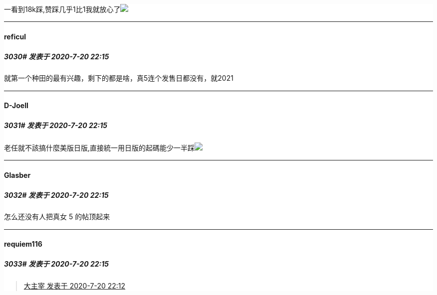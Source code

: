 


一看到18k踩,赞踩几乎1比1我就放心了<img src="https://static.saraba1st.com/image/smiley/face2017/124.png" referrerpolicy="no-referrer">







-----

####  reficul  
##### 3030#       发表于 2020-7-20 22:15




就第一个种田的最有兴趣，剩下的都是啥，真5连个发售日都没有，就2021







-----

####  D-JoeII  
##### 3031#       发表于 2020-7-20 22:15




老任就不該搞什麼美版日版,直接統一用日版的起碼能少一半踩<img src="https://static.saraba1st.com/image/smiley/face2017/067.png" referrerpolicy="no-referrer">







-----

####  Glasber  
##### 3032#       发表于 2020-7-20 22:15




怎么还没有人把真女 5 的帖顶起来







-----

####  requiem116  
##### 3033#       发表于 2020-7-20 22:15



<blockquote><a href="httphttps://bbs.saraba1st.com/2b/forum.php?mod=redirect&amp;goto=findpost&amp;pid=48167717&amp;ptid=1905029" target="_blank">大主宰 发表于 2020-7-20 22:12</a>
